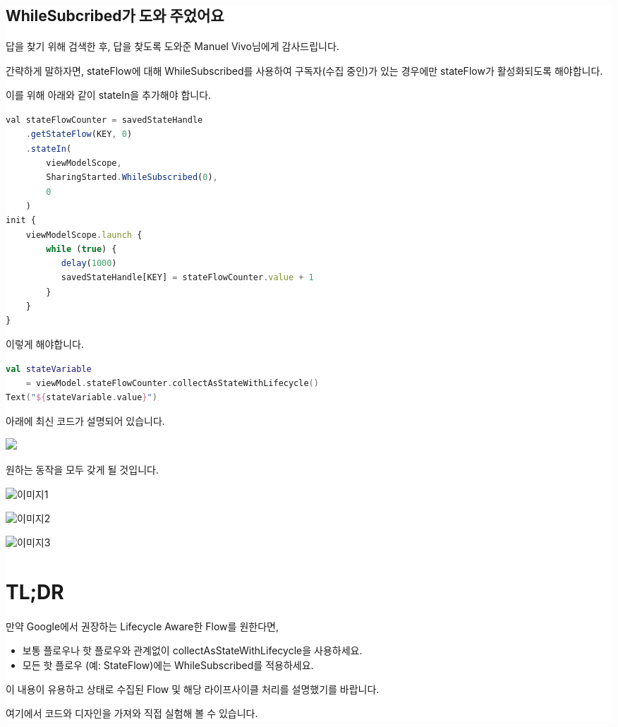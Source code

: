 ## WhileSubcribed가 도와 주었어요

답을 찾기 위해 검색한 후, 답을 찾도록 도와준
Manuel Vivo님에게 감사드립니다.

<div class="content-ad"></div>

간략하게 말하자면, stateFlow에 대해 WhileSubscribed를 사용하여 구독자(수집 중인)가 있는 경우에만 stateFlow가 활성화되도록 해야합니다.

이를 위해 아래와 같이 stateIn을 추가해야 합니다.

```js
val stateFlowCounter = savedStateHandle
    .getStateFlow(KEY, 0)
    .stateIn(
        viewModelScope,
        SharingStarted.WhileSubscribed(0),
        0
    )
init {
    viewModelScope.launch {
        while (true) {
           delay(1000)
           savedStateHandle[KEY] = stateFlowCounter.value + 1
        }
    }
}
```

이렇게 해야합니다.

<div class="content-ad"></div>

```kotlin
val stateVariable
    = viewModel.stateFlowCounter.collectAsStateWithLifecycle()
Text("${stateVariable.value}")
```

아래에 최신 코드가 설명되어 있습니다.

<img src="/assets/img/2024-05-18-LearnSimpleAndroidComposeFlowLifecycleHandlingWithCounter_12.png" />

원하는 동작을 모두 갖게 될 것입니다.

<div class="content-ad"></div>

![이미지1](/assets/img/2024-05-18-LearnSimpleAndroidComposeFlowLifecycleHandlingWithCounter_13.png)

![이미지2](/assets/img/2024-05-18-LearnSimpleAndroidComposeFlowLifecycleHandlingWithCounter_14.png)

![이미지3](/assets/img/2024-05-18-LearnSimpleAndroidComposeFlowLifecycleHandlingWithCounter_15.png)

# TL;DR

<div class="content-ad"></div>

만약 Google에서 권장하는 Lifecycle Aware한 Flow를 원한다면,

- 보통 플로우나 핫 플로우와 관계없이 collectAsStateWithLifecycle을 사용하세요.
- 모든 핫 플로우 (예: StateFlow)에는 WhileSubscribed를 적용하세요.

이 내용이 유용하고 상태로 수집된 Flow 및 해당 라이프사이클 처리를 설명했기를 바랍니다.

여기에서 코드와 디자인을 가져와 직접 실험해 볼 수 있습니다.
